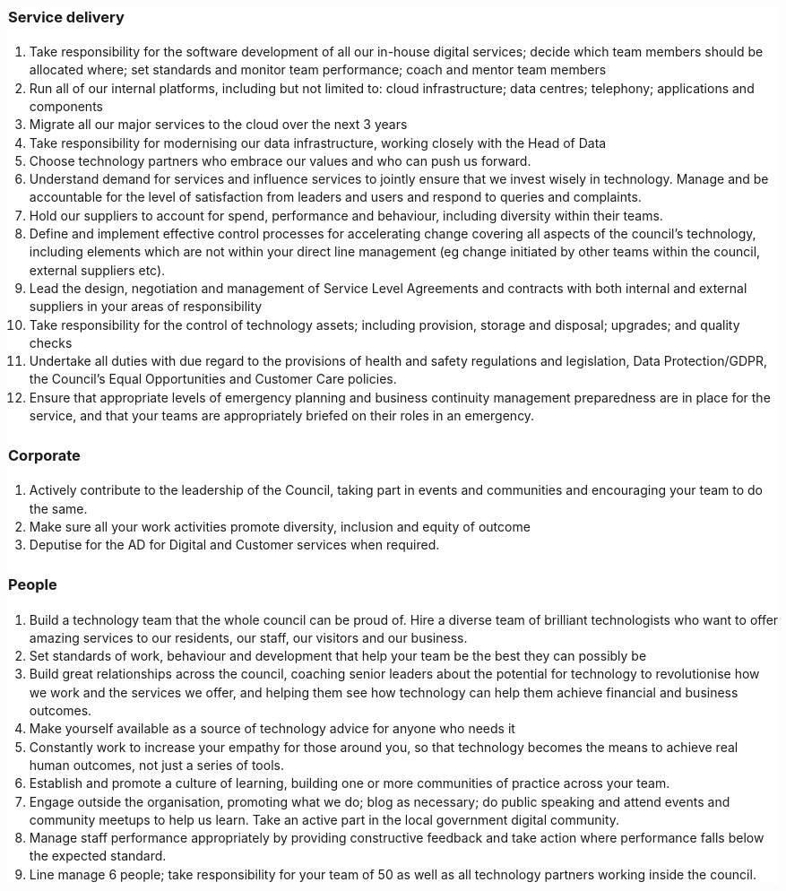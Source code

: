 ### Service delivery
1.  Take responsibility for the software development of all our in-house digital services; decide which team members should be allocated where; set standards and monitor team performance; coach and mentor team members    
2.  Run all of our internal platforms, including but not limited to: cloud infrastructure; data centres; telephony; applications and components    
3.  Migrate all our major services to the cloud over the next 3 years    
4.  Take responsibility for modernising our data infrastructure, working closely with the Head of Data    
5.  Choose technology partners who embrace our values and who can push us forward.    
6.  Understand demand for services and influence services to jointly ensure that we invest wisely in technology. Manage and be accountable for the level of satisfaction from leaders and users and respond to queries and complaints.   
7.  Hold our suppliers to account for spend, performance and behaviour, including diversity within their teams.    
8.  Define and implement effective control processes for accelerating change covering all aspects of the council’s technology, including elements which are not within your direct line management (eg change initiated by other teams within the council, external suppliers etc).
9.  Lead the design, negotiation and management of Service Level Agreements and contracts with both internal and external suppliers in your areas of responsibility    
10.  Take responsibility for the control of technology assets; including provision, storage and disposal; upgrades; and quality checks    
11.  Undertake all duties with due regard to the provisions of health and safety regulations and legislation, Data Protection/GDPR, the Council’s Equal Opportunities and Customer Care policies.    
12.  Ensure that appropriate levels of emergency planning and business continuity management preparedness are in place for the service, and that your teams are appropriately briefed on their roles in an emergency.

### Corporate
1.  Actively contribute to the leadership of the Council, taking part in events and communities and encouraging your team to do the same.    
2.  Make sure all your work activities promote diversity, inclusion and equity of outcome    
3.  Deputise for the AD for Digital and Customer services when required.

### People
1.  Build a technology team that the whole council can be proud of. Hire a diverse team of brilliant technologists who want to offer amazing services to our residents, our staff, our visitors and our business.    
2.  Set standards of work, behaviour and development that help your team be the best they can possibly be    
3.  Build great relationships across the council, coaching senior leaders about the potential for technology to revolutionise how we work and the services we offer, and helping them see how technology can help them achieve financial and business outcomes.    
4.  Make yourself available as a source of technology advice for anyone who needs it    
5.  Constantly work to increase your empathy for those around you, so that technology becomes the means to achieve real human outcomes, not just a series of tools.    
6.  Establish and promote a culture of learning, building one or more communities of practice across your team.    
7.  Engage outside the organisation, promoting what we do; blog as necessary; do public speaking and attend events and community meetups to help us learn. Take an active part in the local government digital community.    
8.  Manage staff performance appropriately by providing constructive feedback and take action where performance falls below the expected standard.    
9.  Line manage 6 people; take responsibility for your team of 50 as well as all technology partners working inside the council.
